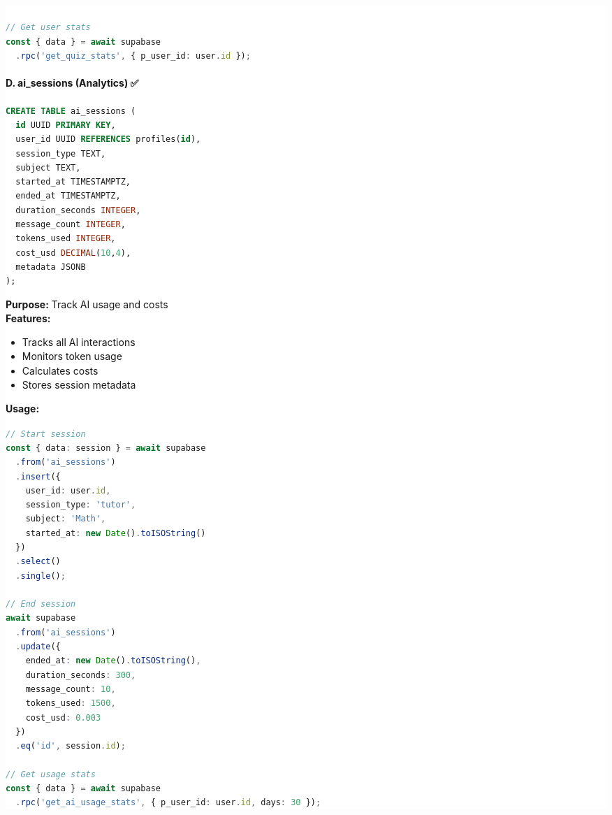 ```typescript

// Get user stats
const { data } = await supabase
  .rpc('get_quiz_stats', { p_user_id: user.id });
```

#### D. ai_sessions (Analytics) ✅
```sql
CREATE TABLE ai_sessions (
  id UUID PRIMARY KEY,
  user_id UUID REFERENCES profiles(id),
  session_type TEXT,
  subject TEXT,
  started_at TIMESTAMPTZ,
  ended_at TIMESTAMPTZ,
  duration_seconds INTEGER,
  message_count INTEGER,
  tokens_used INTEGER,
  cost_usd DECIMAL(10,4),
  metadata JSONB
);
```

**Purpose:** Track AI usage and costs  
**Features:**
- Tracks all AI interactions
- Monitors token usage
- Calculates costs
- Stores session metadata

**Usage:**
```typescript
// Start session
const { data: session } = await supabase
  .from('ai_sessions')
  .insert({
    user_id: user.id,
    session_type: 'tutor',
    subject: 'Math',
    started_at: new Date().toISOString()
  })
  .select()
  .single();

// End session
await supabase
  .from('ai_sessions')
  .update({
    ended_at: new Date().toISOString(),
    duration_seconds: 300,
    message_count: 10,
    tokens_used: 1500,
    cost_usd: 0.003
  })
  .eq('id', session.id);

// Get usage stats
const { data } = await supabase
  .rpc('get_ai_usage_stats', { p_user_id: user.id, days: 30 });
```

